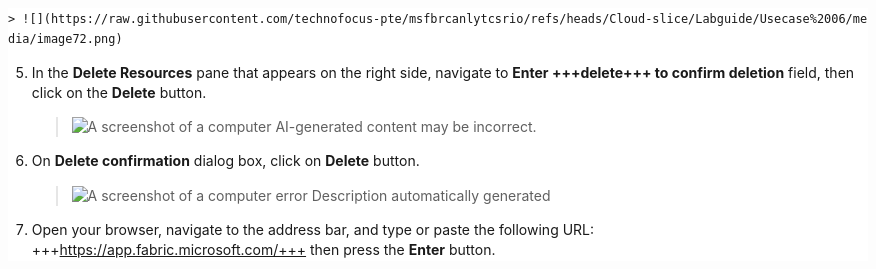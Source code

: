     > ![](https://raw.githubusercontent.com/technofocus-pte/msfbrcanlytcsrio/refs/heads/Cloud-slice/Labguide/Usecase%2006/media/image72.png)

5.  In the **Delete Resources** pane that appears on the right side,
    navigate to **Enter +++delete+++ to confirm deletion** field, then
    click on the **Delete** button.

    > ![A screenshot of a computer AI-generated content may be
    > incorrect.](https://raw.githubusercontent.com/technofocus-pte/msfbrcanlytcsrio/refs/heads/Cloud-slice/Labguide/Usecase%2006/media/image74.png)

6.  On **Delete confirmation** dialog box, click on **Delete** button.

    > ![A screenshot of a computer error Description automatically
    > generated](https://raw.githubusercontent.com/technofocus-pte/msfbrcanlytcsrio/refs/heads/Cloud-slice/Labguide/Usecase%2006/media/image75.png)

7.  Open your browser, navigate to the address bar, and type or paste
    the following URL: +++https://app.fabric.microsoft.com/+++ then
    press the **Enter** button.
